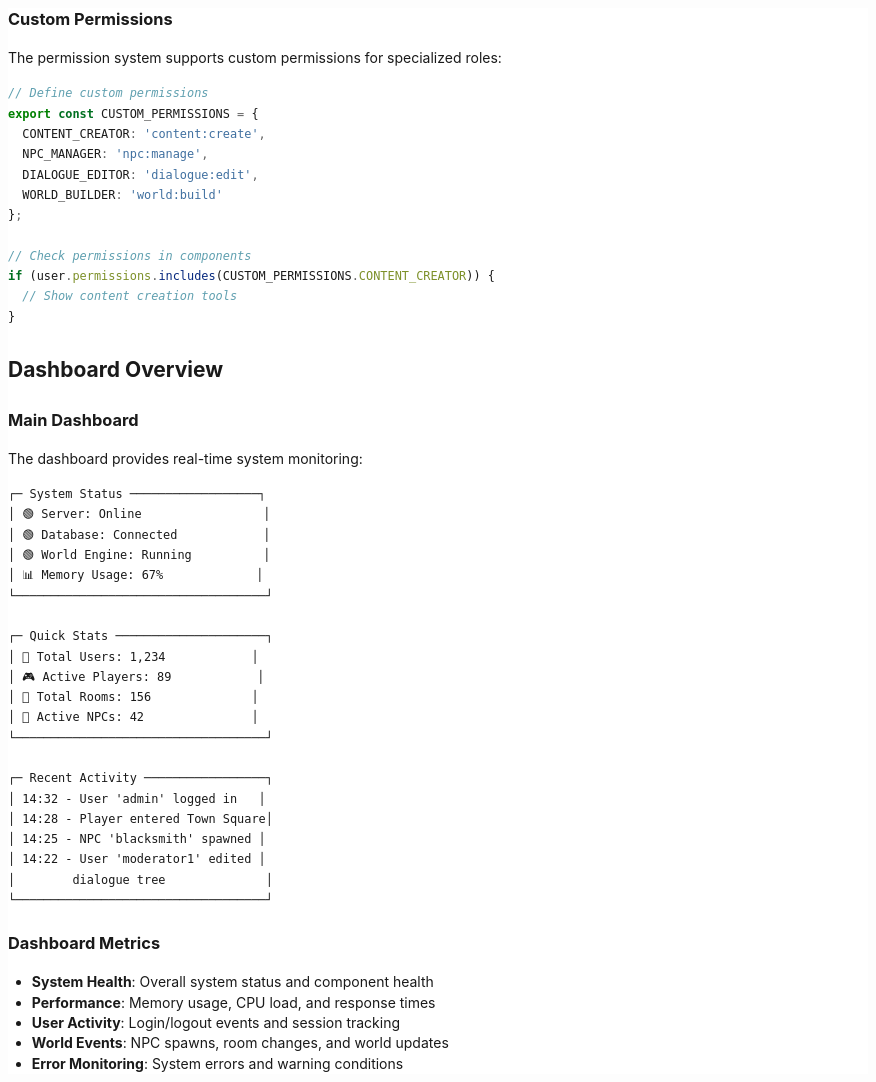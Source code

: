 ### Custom Permissions

The permission system supports custom permissions for specialized roles:

```typescript
// Define custom permissions
export const CUSTOM_PERMISSIONS = {
  CONTENT_CREATOR: 'content:create',
  NPC_MANAGER: 'npc:manage',
  DIALOGUE_EDITOR: 'dialogue:edit',
  WORLD_BUILDER: 'world:build'
};

// Check permissions in components
if (user.permissions.includes(CUSTOM_PERMISSIONS.CONTENT_CREATOR)) {
  // Show content creation tools
}
```

## Dashboard Overview

### Main Dashboard

The dashboard provides real-time system monitoring:

```ascii
┌─ System Status ──────────────────┐
│ 🟢 Server: Online                 │
│ 🟢 Database: Connected            │
│ 🟢 World Engine: Running          │
│ 📊 Memory Usage: 67%             │
└───────────────────────────────────┘

┌─ Quick Stats ─────────────────────┐
│ 👥 Total Users: 1,234            │
│ 🎮 Active Players: 89            │
│ 🏰 Total Rooms: 156              │
│ 🤖 Active NPCs: 42               │
└───────────────────────────────────┘

┌─ Recent Activity ─────────────────┐
│ 14:32 - User 'admin' logged in   │
│ 14:28 - Player entered Town Square│
│ 14:25 - NPC 'blacksmith' spawned │
│ 14:22 - User 'moderator1' edited │
│        dialogue tree              │
└───────────────────────────────────┘
```

### Dashboard Metrics

- **System Health**: Overall system status and component health
- **Performance**: Memory usage, CPU load, and response times
- **User Activity**: Login/logout events and session tracking
- **World Events**: NPC spawns, room changes, and world updates
- **Error Monitoring**: System errors and warning conditions
